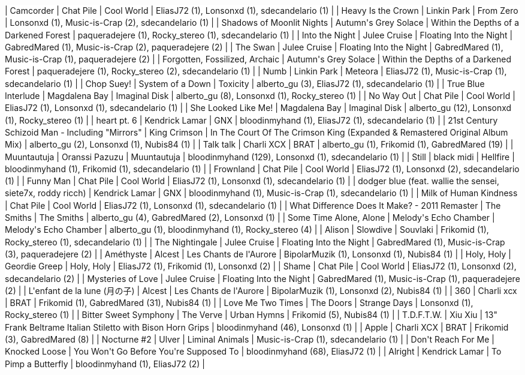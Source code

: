 | Camcorder | Chat Pile | Cool World | EliasJ72 (1), Lonsonxd (1), sdecandelario (1) |
| Heavy Is the Crown | Linkin Park | From Zero | Lonsonxd (1), Music-is-Crap (2), sdecandelario (1) |
| Shadows of Moonlit Nights | Autumn's Grey Solace | Within the Depths of a Darkened Forest | paqueradejere (1), Rocky_stereo (1), sdecandelario (1) |
| Into the Night | Julee Cruise | Floating Into the Night | GabredMared (1), Music-is-Crap (2), paqueradejere (2) |
| The Swan | Julee Cruise | Floating Into the Night | GabredMared (1), Music-is-Crap (1), paqueradejere (2) |
| Forgotten, Fossilized, Archaic | Autumn's Grey Solace | Within the Depths of a Darkened Forest | paqueradejere (1), Rocky_stereo (2), sdecandelario (1) |
| Numb | Linkin Park | Meteora | EliasJ72 (1), Music-is-Crap (1), sdecandelario (1) |
| Chop Suey! | System of a Down | Toxicity | alberto_gu (3), EliasJ72 (1), sdecandelario (1) |
| True Blue Interlude | Magdalena Bay | Imaginal Disk | alberto_gu (8), Lonsonxd (1), Rocky_stereo (1) |
| No Way Out | Chat Pile | Cool World | EliasJ72 (1), Lonsonxd (1), sdecandelario (1) |
| She Looked Like Me! | Magdalena Bay | Imaginal Disk | alberto_gu (12), Lonsonxd (1), Rocky_stereo (1) |
| heart pt. 6 | Kendrick Lamar | GNX | bloodinmyhand (1), EliasJ72 (1), sdecandelario (1) |
| 21st Century Schizoid Man - Including "Mirrors" | King Crimson | In The Court Of The Crimson King (Expanded & Remastered Original Album Mix) | alberto_gu (2), Lonsonxd (1), Nubis84 (1) |
| Talk talk | Charli XCX | BRAT | alberto_gu (1), Frikomid (1), GabredMared (19) |
| Muuntautuja | Oranssi Pazuzu | Muuntautuja | bloodinmyhand (129), Lonsonxd (1), sdecandelario (1) |
| Still | black midi | Hellfire | bloodinmyhand (1), Frikomid (1), sdecandelario (1) |
| Frownland | Chat Pile | Cool World | EliasJ72 (1), Lonsonxd (2), sdecandelario (1) |
| Funny Man | Chat Pile | Cool World | EliasJ72 (1), Lonsonxd (1), sdecandelario (1) |
| dodger blue (feat. wallie the sensei, siete7x, roddy ricch) | Kendrick Lamar | GNX | bloodinmyhand (1), Music-is-Crap (1), sdecandelario (1) |
| Milk of Human Kindness | Chat Pile | Cool World | EliasJ72 (1), Lonsonxd (1), sdecandelario (1) |
| What Difference Does It Make? - 2011 Remaster | The Smiths | The Smiths | alberto_gu (4), GabredMared (2), Lonsonxd (1) |
| Some Time Alone, Alone | Melody's Echo Chamber | Melody's Echo Chamber | alberto_gu (1), bloodinmyhand (1), Rocky_stereo (4) |
| Alison | Slowdive | Souvlaki | Frikomid (1), Rocky_stereo (1), sdecandelario (1) |
| The Nightingale | Julee Cruise | Floating Into the Night | GabredMared (1), Music-is-Crap (3), paqueradejere (2) |
| Améthyste | Alcest | Les Chants de l'Aurore | BipolarMuzik (1), Lonsonxd (1), Nubis84 (1) |
| Holy, Holy | Geordie Greep | Holy, Holy | EliasJ72 (1), Frikomid (1), Lonsonxd (2) |
| Shame | Chat Pile | Cool World | EliasJ72 (1), Lonsonxd (2), sdecandelario (2) |
| Mysteries of Love | Julee Cruise | Floating Into the Night | GabredMared (1), Music-is-Crap (1), paqueradejere (2) |
| L'enfant de la lune (月の子) | Alcest | Les Chants de l'Aurore | BipolarMuzik (1), Lonsonxd (2), Nubis84 (1) |
| 360 | Charli xcx | BRAT | Frikomid (1), GabredMared (31), Nubis84 (1) |
| Love Me Two Times | The Doors | Strange Days | Lonsonxd (1), Rocky_stereo (1) |
| Bitter Sweet Symphony | The Verve | Urban Hymns | Frikomid (5), Nubis84 (1) |
| T.D.F.T.W. | Xiu Xiu | 13" Frank Beltrame Italian Stiletto with Bison Horn Grips | bloodinmyhand (46), Lonsonxd (1) |
| Apple | Charli XCX | BRAT | Frikomid (3), GabredMared (8) |
| Nocturne #2 | Ulver | Liminal Animals | Music-is-Crap (1), sdecandelario (1) |
| Don't Reach For Me | Knocked Loose | You Won't Go Before You're Supposed To | bloodinmyhand (68), EliasJ72 (1) |
| Alright | Kendrick Lamar | To Pimp a Butterfly | bloodinmyhand (1), EliasJ72 (2) |